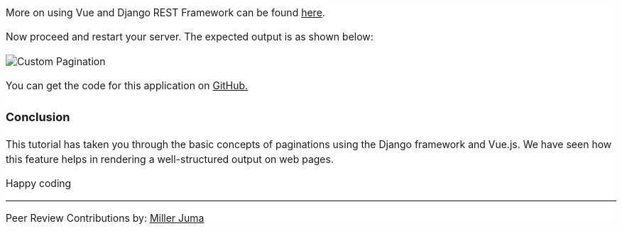 More on using Vue and Django REST Framework can be found [here](https://www.udemy.com/course/the-complete-guide-to-django-rest-framework-and-vue-js/?utm_source=adwords&utm_medium=udemyads&utm_campaign=LongTail_la.EN_cc.ROW&utm_content=deal4584&utm_term=_._ag_77879424134_._ad_535397245863_._kw__._de_c_._dm__._pl__._ti_dsa-1007766171312_._li_9073682_._pd__._&matchtype=b&gclid=Cj0KCQjww4OMBhCUARIsAILndv4-9Q4w804CQ1DfpSJK_IoVMnHWgLy5AA8oC7HXI6nEwIKk8jUZhbkaAk2zEALw_wcB).

Now proceed and restart your server. The expected output is as shown below:

![Custom Pagination](/engineering-education/custom-pagination-using-django-rest-framework/custom_pagination.jpg)


You can get the code for this application on [GitHub.](https://github.com/dentonya/Custom_Pagination_With_Django_REST_Framework)

### Conclusion
This tutorial has taken you through the basic concepts of paginations using the Django framework and Vue.js. We have seen how this feature helps in rendering a well-structured output on web pages.

Happy coding

---
Peer Review Contributions by: [Miller Juma](/engineering-education/authors/miller-juma/)
